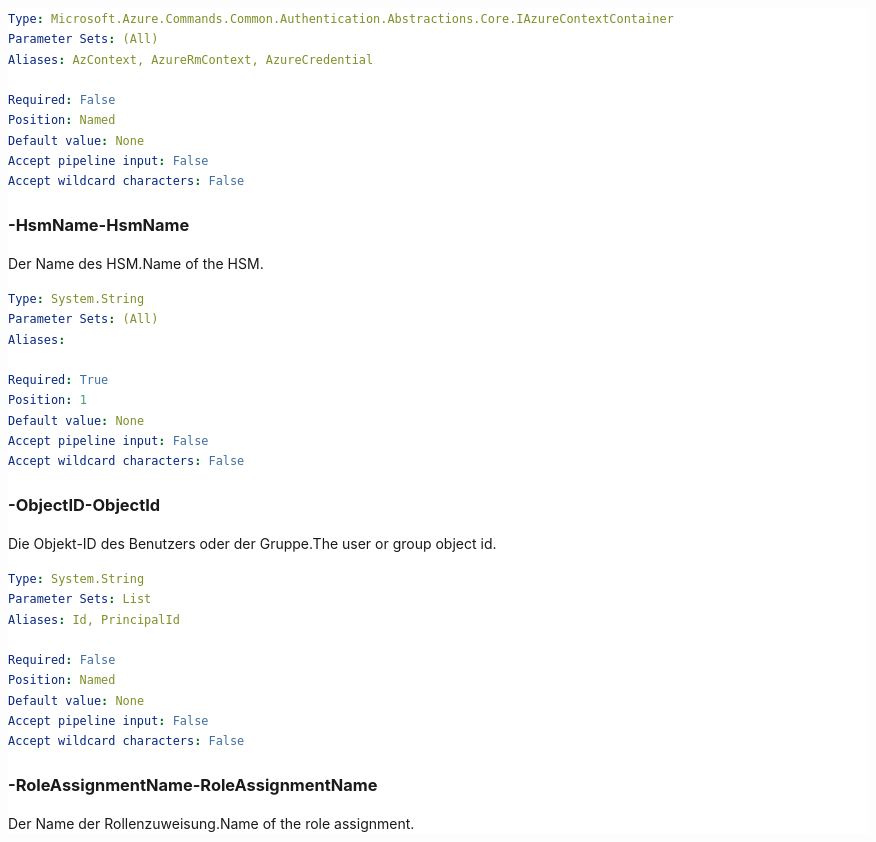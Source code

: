 ```yaml
Type: Microsoft.Azure.Commands.Common.Authentication.Abstractions.Core.IAzureContextContainer
Parameter Sets: (All)
Aliases: AzContext, AzureRmContext, AzureCredential

Required: False
Position: Named
Default value: None
Accept pipeline input: False
Accept wildcard characters: False
```

### <span data-ttu-id="bfe79-129">-HsmName</span><span class="sxs-lookup"><span data-stu-id="bfe79-129">-HsmName</span></span>
<span data-ttu-id="bfe79-130">Der Name des HSM.</span><span class="sxs-lookup"><span data-stu-id="bfe79-130">Name of the HSM.</span></span>

```yaml
Type: System.String
Parameter Sets: (All)
Aliases:

Required: True
Position: 1
Default value: None
Accept pipeline input: False
Accept wildcard characters: False
```

### <span data-ttu-id="bfe79-131">-ObjectID</span><span class="sxs-lookup"><span data-stu-id="bfe79-131">-ObjectId</span></span>
<span data-ttu-id="bfe79-132">Die Objekt-ID des Benutzers oder der Gruppe.</span><span class="sxs-lookup"><span data-stu-id="bfe79-132">The user or group object id.</span></span>

```yaml
Type: System.String
Parameter Sets: List
Aliases: Id, PrincipalId

Required: False
Position: Named
Default value: None
Accept pipeline input: False
Accept wildcard characters: False
```

### <span data-ttu-id="bfe79-133">-RoleAssignmentName</span><span class="sxs-lookup"><span data-stu-id="bfe79-133">-RoleAssignmentName</span></span>
<span data-ttu-id="bfe79-134">Der Name der Rollenzuweisung.</span><span class="sxs-lookup"><span data-stu-id="bfe79-134">Name of the role assignment.</span></span>
